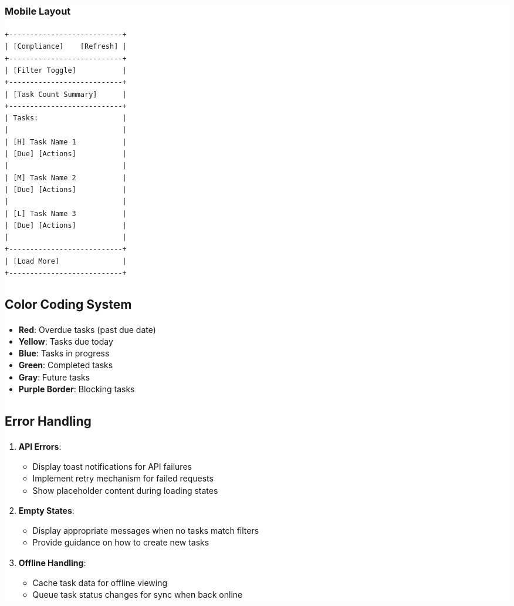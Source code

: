 ```
```

### Mobile Layout

```
+---------------------------+
| [Compliance]    [Refresh] |
+---------------------------+
| [Filter Toggle]           |
+---------------------------+
| [Task Count Summary]      |
+---------------------------+
| Tasks:                    |
|                           |
| [H] Task Name 1           |
| [Due] [Actions]           |
|                           |
| [M] Task Name 2           |
| [Due] [Actions]           |
|                           |
| [L] Task Name 3           |
| [Due] [Actions]           |
|                           |
+---------------------------+
| [Load More]               |
+---------------------------+
```

## Color Coding System

- **Red**: Overdue tasks (past due date)
- **Yellow**: Tasks due today
- **Blue**: Tasks in progress
- **Green**: Completed tasks
- **Gray**: Future tasks
- **Purple Border**: Blocking tasks

## Error Handling

1. **API Errors**:
   - Display toast notifications for API failures
   - Implement retry mechanism for failed requests
   - Show placeholder content during loading states

2. **Empty States**:
   - Display appropriate messages when no tasks match filters
   - Provide guidance on how to create new tasks

3. **Offline Handling**:
   - Cache task data for offline viewing
   - Queue task status changes for sync when back online
